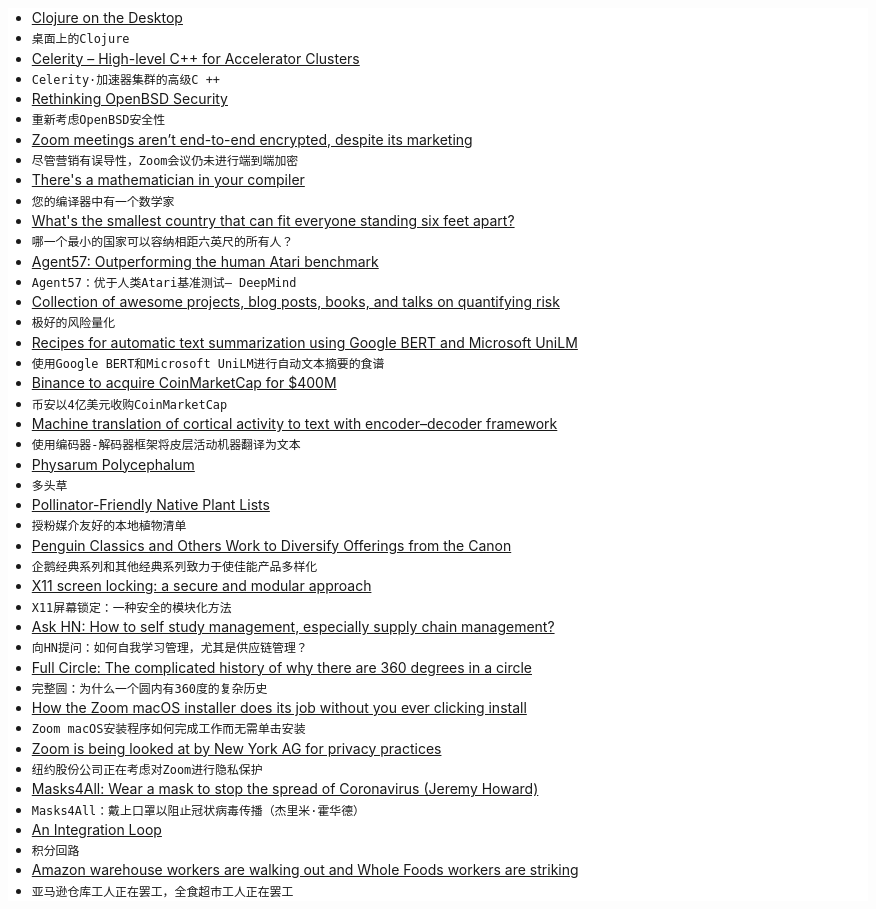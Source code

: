 - [Clojure on the Desktop](https://vlaaad.github.io/year-of-clojure-on-the-desktop)
- `桌面上的Clojure`
- [Celerity – High-level C++ for Accelerator Clusters](https://celerity.github.io/)
- `Celerity·加速器集群的高级C ++`
- [Rethinking OpenBSD Security](https://flak.tedunangst.com/post/rethinking-openbsd-security)
- `重新考虑OpenBSD安全性`
- [Zoom meetings aren’t end-to-end encrypted, despite its marketing](https://theintercept.com/2020/03/31/zoom-meeting-encryption/)
- `尽管营销有误导性，Zoom会议仍未进行端到端加密`
- [There's a mathematician in your compiler](https://humanreadablemag.com/issues/2/articles/theres-a-mathematician-in-your-compiler)
- `您的编译器中有一个数学家`
- [What's the smallest country that can fit everyone standing six feet apart?](https://banga.github.io/blog/2020/03/28/smallest-country-that-can-fit-everyone-six-feet-apart.html)
- `哪一个最小的国家可以容纳相距六英尺的所有人？`
- [Agent57: Outperforming the human Atari benchmark](https://deepmind.com/blog/article/Agent57-Outperforming-the-human-Atari-benchmark)
- `Agent57：优于人类Atari基准测试– DeepMind`
- [Collection of awesome projects, blog posts, books, and talks on quantifying risk](https://github.com/veeral-patel/awesome-risk-quantification)
- `极好的风险量化`
- [Recipes for automatic text summarization using Google BERT and Microsoft UniLM](https://github.com/microsoft/nlp-recipes/releases/tag/2.2.0)
- `使用Google BERT和Microsoft UniLM进行自动文本摘要的食谱`
- [Binance to acquire CoinMarketCap for $400M](https://decrypt.co/24031/binance-to-acquire-coinmarketcap-in-400-million-deal)
- `币安以4亿美元收购CoinMarketCap`
- [Machine translation of cortical activity to text with encoder–decoder framework](https://www.nature.com/articles/s41593-020-0608-8.epdf?referrer_access_token=yqi8gndGo3bsyqSOt-QH49RgN0jAjWel9jnR3ZoTv0PGGLjJSIdJ3hFHzrqzGtisj2DRxrMxg3xPhwYR9Or_MFFWi9FFLCitwQPN6hzDOfuddKxNu7NRPQzS80eVE9peKMdJN14zNjJ66HDiFw8OaB3K899HudKHwkGg7prtc2MKkCosR0Mg9lyu2R8tDA-O-XP-CgHFT7NJfXeq8il1mGo_26BUelda8VnFBttFRYIzC7ZAr5I03DG6S_NFvZQTiBj8zrA4P4qwNArhZ0sCMS7bc6l-KY6PS-SIqYDW2LvT2pkbfxepOjoNylWMqOyE&tracking_referrer=www.theguardian.com)
- `使用编码器-解码器框架将皮层活动机器翻译为文本`
- [Physarum Polycephalum](https://en.wikipedia.org/wiki/Physarum_polycephalum)
- `多头草`
- [Pollinator-Friendly Native Plant Lists](https://xerces.org/pollinator-conservation/pollinator-friendly-plant-lists)
- `授粉媒介友好的本地植物清单`
- [Penguin Classics and Others Work to Diversify Offerings from the Canon](https://www.nytimes.com/2020/03/30/books/diverse-canon-penguin-classics.html)
- `企鹅经典系列和其他经典系列致力于使佳能产品多样化`
- [X11 screen locking: a secure and modular approach](http://leahneukirchen.org/blog/archive/2020/01/x11-screen-locking-a-secure-and-modular-approach.html)
- `X11屏幕锁定：一种安全的模块化方法`
- [Ask HN: How to self study management, especially supply chain management?](item?id=22736545)
- `向HN提问：如何自我学习管理，尤其是供应链管理？`
- [Full Circle: The complicated history of why there are 360 degrees in a circle](https://www.historytoday.com/history-matters/full-circle)
- `完整圆：为什么一个圆内有360度的复杂历史`
- [How the Zoom macOS installer does its job without you ever clicking install](https://twitter.com/c1truz_/status/1244737672930824193)
- `Zoom macOS安装程序如何完成工作而无需单击安装`
- [Zoom is being looked at by New York AG for privacy practices](https://www.marketwatch.com/story/zoom-is-being-looked-at-by-new-york-ag-for-privacy-practices-2020-03-30?mod=home-page)
- `纽约股份公司正在考虑对Zoom进行隐私保护`
- [Masks4All: Wear a mask to stop the spread of Coronavirus (Jeremy Howard)](https://masks4all.co/)
- `Masks4All：戴上口罩以阻止冠状病毒传播（杰里米·霍华德）`
- [An Integration Loop](https://www.robinsloan.com/notes/integration-loop/)
- `积分回路`
- [Amazon warehouse workers are walking out and Whole Foods workers are striking](https://techcrunch.com/2020/03/30/amazon-warehouse-whole-foods-workers-strike/)
- `亚马逊仓库工人正在罢工，全食超市工人正在罢工`
